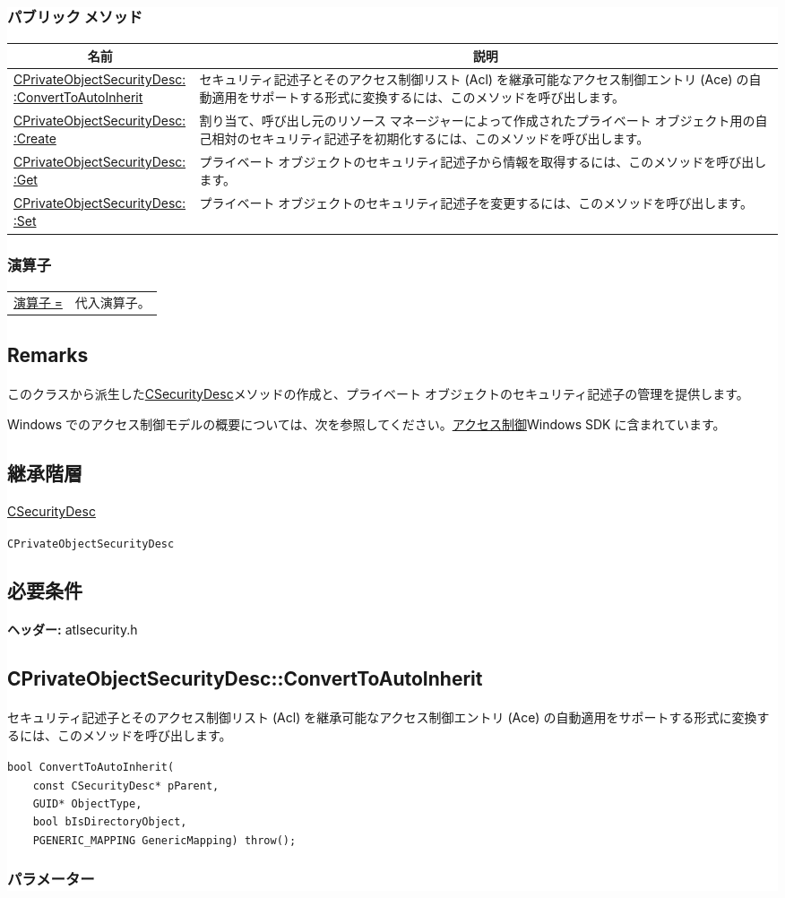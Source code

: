 ### <a name="public-methods"></a>パブリック メソッド

|名前|説明|
|----------|-----------------|
|[CPrivateObjectSecurityDesc::ConvertToAutoInherit](#converttoautoinherit)|セキュリティ記述子とそのアクセス制御リスト (Acl) を継承可能なアクセス制御エントリ (Ace) の自動適用をサポートする形式に変換するには、このメソッドを呼び出します。|
|[CPrivateObjectSecurityDesc::Create](#create)|割り当て、呼び出し元のリソース マネージャーによって作成されたプライベート オブジェクト用の自己相対のセキュリティ記述子を初期化するには、このメソッドを呼び出します。|
|[CPrivateObjectSecurityDesc::Get](#get)|プライベート オブジェクトのセキュリティ記述子から情報を取得するには、このメソッドを呼び出します。|
|[CPrivateObjectSecurityDesc::Set](#set)|プライベート オブジェクトのセキュリティ記述子を変更するには、このメソッドを呼び出します。|

### <a name="operators"></a>演算子

|||
|-|-|
|[演算子 =](#operator_eq)|代入演算子。|

## <a name="remarks"></a>Remarks

このクラスから派生した[CSecurityDesc](../../atl/reference/csecuritydesc-class.md)メソッドの作成と、プライベート オブジェクトのセキュリティ記述子の管理を提供します。

Windows でのアクセス制御モデルの概要については、次を参照してください。[アクセス制御](/windows/desktop/SecAuthZ/access-control)Windows SDK に含まれています。

## <a name="inheritance-hierarchy"></a>継承階層

[CSecurityDesc](../../atl/reference/csecuritydesc-class.md)

`CPrivateObjectSecurityDesc`

## <a name="requirements"></a>必要条件

**ヘッダー:** atlsecurity.h

##  <a name="converttoautoinherit"></a>  CPrivateObjectSecurityDesc::ConvertToAutoInherit

セキュリティ記述子とそのアクセス制御リスト (Acl) を継承可能なアクセス制御エントリ (Ace) の自動適用をサポートする形式に変換するには、このメソッドを呼び出します。

```
bool ConvertToAutoInherit(
    const CSecurityDesc* pParent,
    GUID* ObjectType,
    bool bIsDirectoryObject,
    PGENERIC_MAPPING GenericMapping) throw();
```

### <a name="parameters"></a>パラメーター
